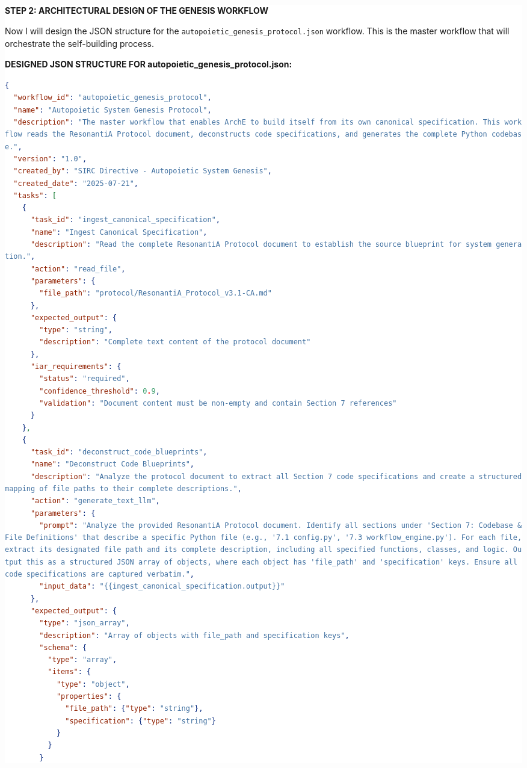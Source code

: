 **STEP 2: ARCHITECTURAL DESIGN OF THE GENESIS WORKFLOW**

Now I will design the JSON structure for the `autopoietic_genesis_protocol.json` workflow. This is the master workflow that will orchestrate the self-building process.

**DESIGNED JSON STRUCTURE FOR autopoietic_genesis_protocol.json:**

```json
{
  "workflow_id": "autopoietic_genesis_protocol",
  "name": "Autopoietic System Genesis Protocol",
  "description": "The master workflow that enables ArchE to build itself from its own canonical specification. This workflow reads the ResonantiA Protocol document, deconstructs code specifications, and generates the complete Python codebase.",
  "version": "1.0",
  "created_by": "SIRC Directive - Autopoietic System Genesis",
  "created_date": "2025-07-21",
  "tasks": [
    {
      "task_id": "ingest_canonical_specification",
      "name": "Ingest Canonical Specification",
      "description": "Read the complete ResonantiA Protocol document to establish the source blueprint for system generation.",
      "action": "read_file",
      "parameters": {
        "file_path": "protocol/ResonantiA_Protocol_v3.1-CA.md"
      },
      "expected_output": {
        "type": "string",
        "description": "Complete text content of the protocol document"
      },
      "iar_requirements": {
        "status": "required",
        "confidence_threshold": 0.9,
        "validation": "Document content must be non-empty and contain Section 7 references"
      }
    },
    {
      "task_id": "deconstruct_code_blueprints",
      "name": "Deconstruct Code Blueprints",
      "description": "Analyze the protocol document to extract all Section 7 code specifications and create a structured mapping of file paths to their complete descriptions.",
      "action": "generate_text_llm",
      "parameters": {
        "prompt": "Analyze the provided ResonantiA Protocol document. Identify all sections under 'Section 7: Codebase & File Definitions' that describe a specific Python file (e.g., '7.1 config.py', '7.3 workflow_engine.py'). For each file, extract its designated file path and its complete description, including all specified functions, classes, and logic. Output this as a structured JSON array of objects, where each object has 'file_path' and 'specification' keys. Ensure all code specifications are captured verbatim.",
        "input_data": "{{ingest_canonical_specification.output}}"
      },
      "expected_output": {
        "type": "json_array",
        "description": "Array of objects with file_path and specification keys",
        "schema": {
          "type": "array",
          "items": {
            "type": "object",
            "properties": {
              "file_path": {"type": "string"},
              "specification": {"type": "string"}
            }
          }
        }
```